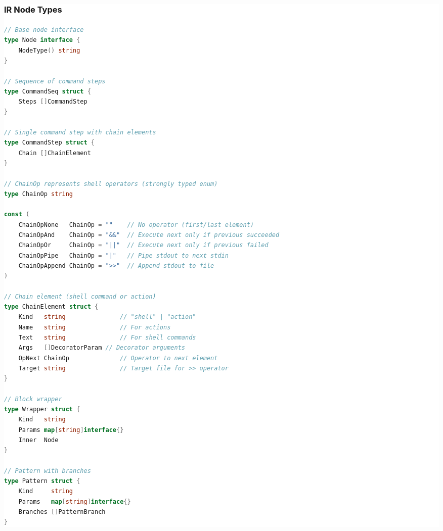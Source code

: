 ### IR Node Types

```go
// Base node interface
type Node interface {
    NodeType() string
}

// Sequence of command steps
type CommandSeq struct {
    Steps []CommandStep
}

// Single command step with chain elements
type CommandStep struct {
    Chain []ChainElement
}

// ChainOp represents shell operators (strongly typed enum)
type ChainOp string

const (
    ChainOpNone   ChainOp = ""    // No operator (first/last element)
    ChainOpAnd    ChainOp = "&&"  // Execute next only if previous succeeded
    ChainOpOr     ChainOp = "||"  // Execute next only if previous failed
    ChainOpPipe   ChainOp = "|"   // Pipe stdout to next stdin
    ChainOpAppend ChainOp = ">>"  // Append stdout to file
)

// Chain element (shell command or action)
type ChainElement struct {
    Kind   string               // "shell" | "action"
    Name   string               // For actions
    Text   string               // For shell commands
    Args   []DecoratorParam // Decorator arguments
    OpNext ChainOp              // Operator to next element
    Target string               // Target file for >> operator
}

// Block wrapper
type Wrapper struct {
    Kind   string
    Params map[string]interface{}
    Inner  Node
}

// Pattern with branches
type Pattern struct {
    Kind     string
    Params   map[string]interface{}
    Branches []PatternBranch
}
```
